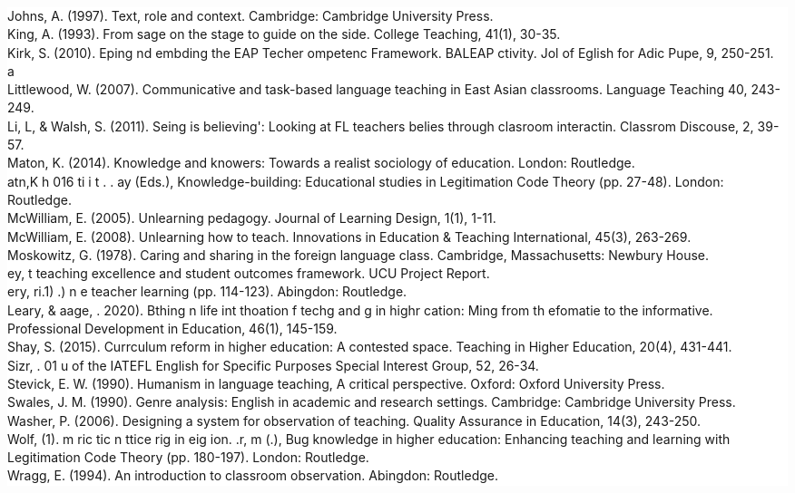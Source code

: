 Johns, A. (1997). Text, role and context. Cambridge: Cambridge University Press.   
King, A. (1993). From sage on the stage to guide on the side. College Teaching, 41(1), 30-35.   
Kirk, S. (2010). Eping nd embding the EAP Techer ompetenc Framework. BALEAP ctivity. Jol of Eglish for Adic Pupe, 9, 250-251.   
a   
Littlewood, W. (2007). Communicative and task-based language teaching in East Asian classrooms. Language Teaching 40, 243-249.   
Li, L, & Walsh, S. (2011). Seing is believing': Looking at FL teachers belies through clasroom interactin. Classrom Discouse, 2, 39-57.   
Maton, K. (2014). Knowledge and knowers: Towards a realist sociology of education. London: Routledge.   
atn,K h 016 ti  i t .  . ay (Eds.), Knowledge-building: Educational studies in Legitimation Code Theory (pp. 27-48). London: Routledge.   
McWilliam, E. (2005). Unlearning pedagogy. Journal of Learning Design, 1(1), 1-11.   
McWilliam, E. (2008). Unlearning how to teach. Innovations in Education & Teaching International, 45(3), 263-269.   
Moskowitz, G. (1978). Caring and sharing in the foreign language class. Cambridge, Massachusetts: Newbury House.   
ey,   t teaching excellence and student outcomes framework. UCU Project Report.   
ery,  ri.1)       .)  n e teacher learning (pp. 114-123). Abingdon: Routledge.   
Leary,  & aage, . 2020). Bthing n life int thoation f techg and g in highr cation: Ming from th efomatie to the informative. Professional Development in Education, 46(1), 145-159.   
Shay, S. (2015). Currculum reform in higher education: A contested space. Teaching in Higher Education, 20(4), 431-441.   
Sizr, . 01       u of the IATEFL English for Specific Purposes Special Interest Group, 52, 26-34.   
Stevick, E. W. (1990). Humanism in language teaching, A critical perspective. Oxford: Oxford University Press.   
Swales, J. M. (1990). Genre analysis: English in academic and research settings. Cambridge: Cambridge University Press.   
Washer, P. (2006). Designing a system for observation of teaching. Quality Assurance in Education, 14(3), 243-250.   
Wolf,  (1). m ric tic n ttice rig in eig ion. .r,  m (.), Bug knowledge in higher education: Enhancing teaching and learning with Legitimation Code Theory (pp. 180-197). London: Routledge.   
Wragg, E. (1994). An introduction to classroom observation. Abingdon: Routledge.